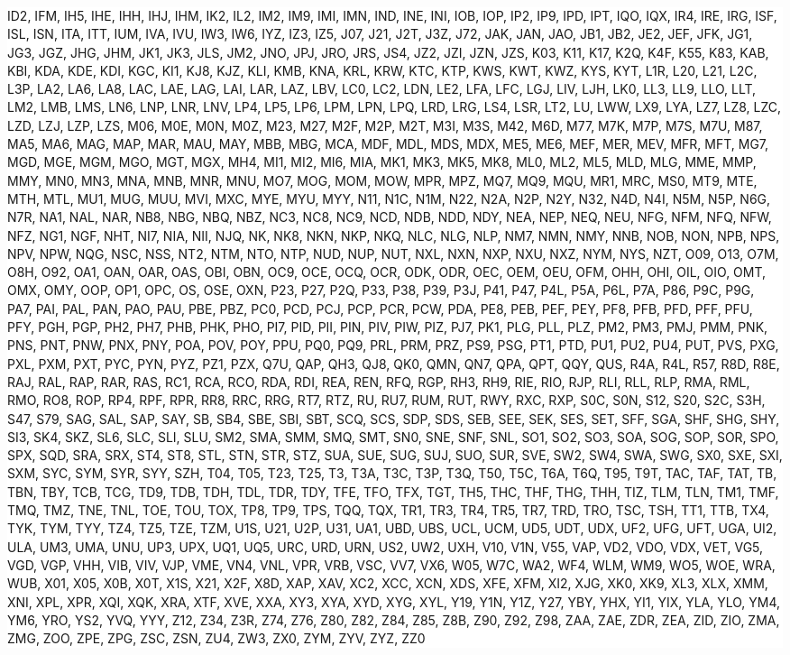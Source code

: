ID2, IFM, IH5, IHE, IHH, IHJ, IHM, IK2, IL2, IM2, IM9, IMI, IMN, IND, INE, INI, IOB, IOP, IP2, IP9, IPD, IPT, IQO, IQX, IR4, IRE, IRG, ISF, ISL, ISN, ITA, ITT, IUM, IVA, IVU, IW3, IW6, IYZ, IZ3, IZ5, J07, J21, J2T, J3Z, J72, JAK, JAN, JAO, JB1, JB2, JE2, JEF, JFK, JG1, JG3, JGZ, JHG, JHM, JK1, JK3, JLS, JM2, JNO, JPJ, JRO, JRS, JS4, JZ2, JZI, JZN, JZS, K03, K11, K17, K2Q, K4F, K55, K83, KAB, KBI, KDA, KDE, KDI, KGC, KI1, KJ8, KJZ, KLI, KMB, KNA, KRL, KRW, KTC, KTP, KWS, KWT, KWZ, KYS, KYT, L1R, L20, L21, L2C, L3P, LA2, LA6, LA8, LAC, LAE, LAG, LAI, LAR, LAZ, LBV, LC0, LC2, LDN, LE2, LFA, LFC, LGJ, LIV, LJH, LK0, LL3, LL9, LLO, LLT, LM2, LMB, LMS, LN6, LNP, LNR, LNV, LP4, LP5, LP6, LPM, LPN, LPQ, LRD, LRG, LS4, LSR, LT2, LU, LWW, LX9, LYA, LZ7, LZ8, LZC, LZD, LZJ, LZP, LZS, M06, M0E, M0N, M0Z, M23, M27, M2F, M2P, M2T, M3I, M3S, M42, M6D, M77, M7K, M7P, M7S, M7U, M87, MA5, MA6, MAG, MAP, MAR, MAU, MAY, MBB, MBG, MCA, MDF, MDL, MDS, MDX, ME5, ME6, MEF, MER, MEV, MFR, MFT, MG7, MGD, MGE, MGM, MGO, MGT, MGX, MH4, MI1, MI2, MI6, MIA, MK1, MK3, MK5, MK8, ML0, ML2, ML5, MLD, MLG, MME, MMP, MMY, MN0, MN3, MNA, MNB, MNR, MNU, MO7, MOG, MOM, MOW, MPR, MPZ, MQ7, MQ9, MQU, MR1, MRC, MS0, MT9, MTE, MTH, MTL, MU1, MUG, MUU, MVI, MXC, MYE, MYU, MYY, N11, N1C, N1M, N22, N2A, N2P, N2Y, N32, N4D, N4I, N5M, N5P, N6G, N7R, NA1, NAL, NAR, NB8, NBG, NBQ, NBZ, NC3, NC8, NC9, NCD, NDB, NDD, NDY, NEA, NEP, NEQ, NEU, NFG, NFM, NFQ, NFW, NFZ, NG1, NGF, NHT, NI7, NIA, NII, NJQ, NK, NK8, NKN, NKP, NKQ, NLC, NLG, NLP, NM7, NMN, NMY, NNB, NOB, NON, NPB, NPS, NPV, NPW, NQG, NSC, NSS, NT2, NTM, NTO, NTP, NUD, NUP, NUT, NXL, NXN, NXP, NXU, NXZ, NYM, NYS, NZT, O09, O13, O7M, O8H, O92, OA1, OAN, OAR, OAS, OBI, OBN, OC9, OCE, OCQ, OCR, ODK, ODR, OEC, OEM, OEU, OFM, OHH, OHI, OIL, OIO, OMT, OMX, OMY, OOP, OP1, OPC, OS, OSE, OXN, P23, P27, P2Q, P33, P38, P39, P3J, P41, P47, P4L, P5A, P6L, P7A, P86, P9C, P9G, PA7, PAI, PAL, PAN, PAO, PAU, PBE, PBZ, PC0, PCD, PCJ, PCP, PCR, PCW, PDA, PE8, PEB, PEF, PEY, PF8, PFB, PFD, PFF, PFU, PFY, PGH, PGP, PH2, PH7, PHB, PHK, PHO, PI7, PID, PII, PIN, PIV, PIW, PIZ, PJ7, PK1, PLG, PLL, PLZ, PM2, PM3, PMJ, PMM, PNK, PNS, PNT, PNW, PNX, PNY, POA, POV, POY, PPU, PQ0, PQ9, PRL, PRM, PRZ, PS9, PSG, PT1, PTD, PU1, PU2, PU4, PUT, PVS, PXG, PXL, PXM, PXT, PYC, PYN, PYZ, PZ1, PZX, Q7U, QAP, QH3, QJ8, QK0, QMN, QN7, QPA, QPT, QQY, QUS, R4A, R4L, R57, R8D, R8E, RAJ, RAL, RAP, RAR, RAS, RC1, RCA, RCO, RDA, RDI, REA, REN, RFQ, RGP, RH3, RH9, RIE, RIO, RJP, RLI, RLL, RLP, RMA, RML, RMO, RO8, ROP, RP4, RPF, RPR, RR8, RRC, RRG, RT7, RTZ, RU, RU7, RUM, RUT, RWY, RXC, RXP, S0C, S0N, S12, S20, S2C, S3H, S47, S79, SAG, SAL, SAP, SAY, SB, SB4, SBE, SBI, SBT, SCQ, SCS, SDP, SDS, SEB, SEE, SEK, SES, SET, SFF, SGA, SHF, SHG, SHY, SI3, SK4, SKZ, SL6, SLC, SLI, SLU, SM2, SMA, SMM, SMQ, SMT, SN0, SNE, SNF, SNL, SO1, SO2, SO3, SOA, SOG, SOP, SOR, SPO, SPX, SQD, SRA, SRX, ST4, ST8, STL, STN, STR, STZ, SUA, SUE, SUG, SUJ, SUO, SUR, SVE, SW2, SW4, SWA, SWG, SX0, SXE, SXI, SXM, SYC, SYM, SYR, SYY, SZH, T04, T05, T23, T25, T3, T3A, T3C, T3P, T3Q, T50, T5C, T6A, T6Q, T95, T9T, TAC, TAF, TAT, TB, TBN, TBY, TCB, TCG, TD9, TDB, TDH, TDL, TDR, TDY, TFE, TFO, TFX, TGT, TH5, THC, THF, THG, THH, TIZ, TLM, TLN, TM1, TMF, TMQ, TMZ, TNE, TNL, TOE, TOU, TOX, TP8, TP9, TPS, TQQ, TQX, TR1, TR3, TR4, TR5, TR7, TRD, TRO, TSC, TSH, TT1, TTB, TX4, TYK, TYM, TYY, TZ4, TZ5, TZE, TZM, U1S, U21, U2P, U31, UA1, UBD, UBS, UCL, UCM, UD5, UDT, UDX, UF2, UFG, UFT, UGA, UI2, ULA, UM3, UMA, UNU, UP3, UPX, UQ1, UQ5, URC, URD, URN, US2, UW2, UXH, V10, V1N, V55, VAP, VD2, VDO, VDX, VET, VG5, VGD, VGP, VHH, VIB, VIV, VJP, VME, VN4, VNL, VPR, VRB, VSC, VV7, VX6, W05, W7C, WA2, WF4, WLM, WM9, WO5, WOE, WRA, WUB, X01, X05, X0B, X0T, X1S, X21, X2F, X8D, XAP, XAV, XC2, XCC, XCN, XDS, XFE, XFM, XI2, XJG, XK0, XK9, XL3, XLX, XMM, XNI, XPL, XPR, XQI, XQK, XRA, XTF, XVE, XXA, XY3, XYA, XYD, XYG, XYL, Y19, Y1N, Y1Z, Y27, YBY, YHX, YI1, YIX, YLA, YLO, YM4, YM6, YRO, YS2, YVQ, YYY, Z12, Z34, Z3R, Z74, Z76, Z80, Z82, Z84, Z85, Z8B, Z90, Z92, Z98, ZAA, ZAE, ZDR, ZEA, ZID, ZIO, ZMA, ZMG, ZOO, ZPE, ZPG, ZSC, ZSN, ZU4, ZW3, ZX0, ZYM, ZYV, ZYZ, ZZ0 